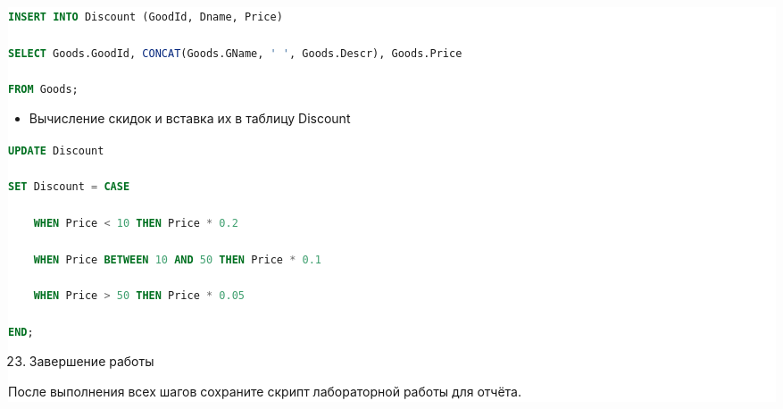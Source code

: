 ```sql
INSERT INTO Discount (GoodId, Dname, Price)

SELECT Goods.GoodId, CONCAT(Goods.GName, ' ', Goods.Descr), Goods.Price

FROM Goods;
```

- Вычисление скидок и вставка их в таблицу Discount

```sql
UPDATE Discount

SET Discount = CASE

    WHEN Price < 10 THEN Price * 0.2

    WHEN Price BETWEEN 10 AND 50 THEN Price * 0.1

    WHEN Price > 50 THEN Price * 0.05

END;
```

23. Завершение работы

После выполнения всех шагов сохраните скрипт лабораторной работы для отчёта.
